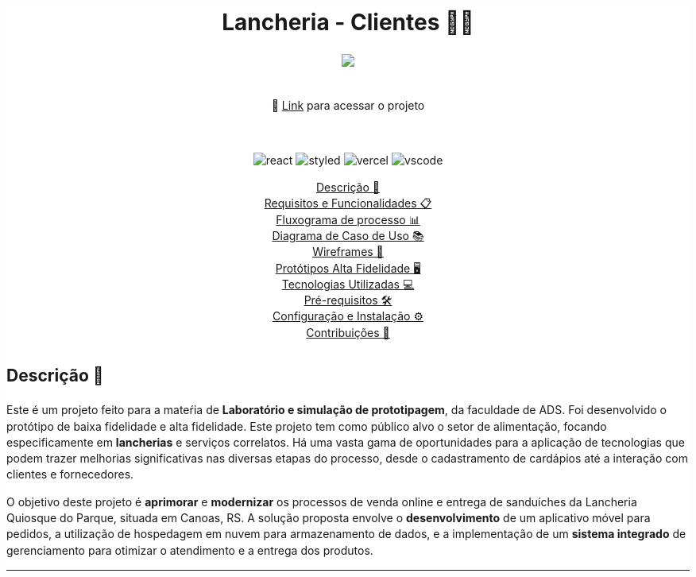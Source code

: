 [react_BADGE]: https://img.shields.io/badge/React-61DAFB?logo=react&logoColor=black&style=for-the-badge
[styled_BADGE]: https://img.shields.io/badge/styledcomponents-C567B2?logo=styledcomponents&logoColor=black&style=for-the-badge
[vercel_BADGE]: https://img.shields.io/badge/Vercel-000000?logo=vercel&logoColor=white&style=for-the-badge
[vscode_BADGE]: https://img.shields.io/badge/VS%20Code-007ACC?logo=visual-studio-code&logoColor=white&style=for-the-badge

<h1 align="center" style="font-weight: bold;">Lancheria - Clientes 🍔👥</h1>

<div align="center">
  
<img src="https://images2.imgbox.com/7f/ac/xaWUK18Z_o.png">

</br>
</br>

🔗 [Link](https://lancheria-clientes-react.vercel.app/) para acessar o projeto

</br>

</div>

<div align="center">
  
![react][react_BADGE]
![styled][styled_BADGE]
![vercel][vercel_BADGE]
![vscode][vscode_BADGE]

</div>

<p align="center">
  <a href="#descricao">Descrição 📄</a><br>
  <a href="#requisitos">Requisitos e Funcionalidades 📋</a><br>
  <a href="#fluxograma">Fluxograma de processo 📊</a><br>
  <a href="#diagrama">Diagrama de Caso de Uso 📚</a><br>
  <a href="#wireframe">Wireframes 📝</a><br>
  <a href="#prototipo">Protótipos Alta Fidelidade 🖥️</a><br>
  <a href="#tecnologias">Tecnologias Utilizadas 💻</a><br>
  <a href="#pre-requisitos">Pré-requisitos 🛠️</a><br>
  <a href="#config">Configuração e Instalação ⚙️</a><br>
  <a href="#contribuicao">Contribuições 🤝</a>
</p>

<h2 id="descricao"> Descrição 📄</h2>

Este é um projeto feito para a mateŕia de **Laboratório e simulação de prototipagem**, da faculdade de ADS. Foi desenvolvido o protótipo de baixa fidelidade e alta fidelidade. Este projeto tem como público alvo o setor de alimentação, focando especificamente em **lancherias** e serviços correlatos. Há uma vasta gama de oportunidades para a aplicação de tecnologias que podem trazer melhorias significativas nas diversas etapas do processo, desde o cadastramento de cardápios até a interação com clientes e fornecedores.

O objetivo deste projeto é **aprimorar** e **modernizar** os processos de venda online e
entrega de sanduíches da Lancheria Quiosque do Parque, situada em Canoas, RS. A
solução proposta envolve o **desenvolvimento** de um aplicativo móvel para pedidos, a
utilização de hospedagem em nuvem para armazenamento de dados, e a implementação de
um **sistema integrado** de gerenciamento para otimizar o atendimento e a entrega dos
produtos.

---
